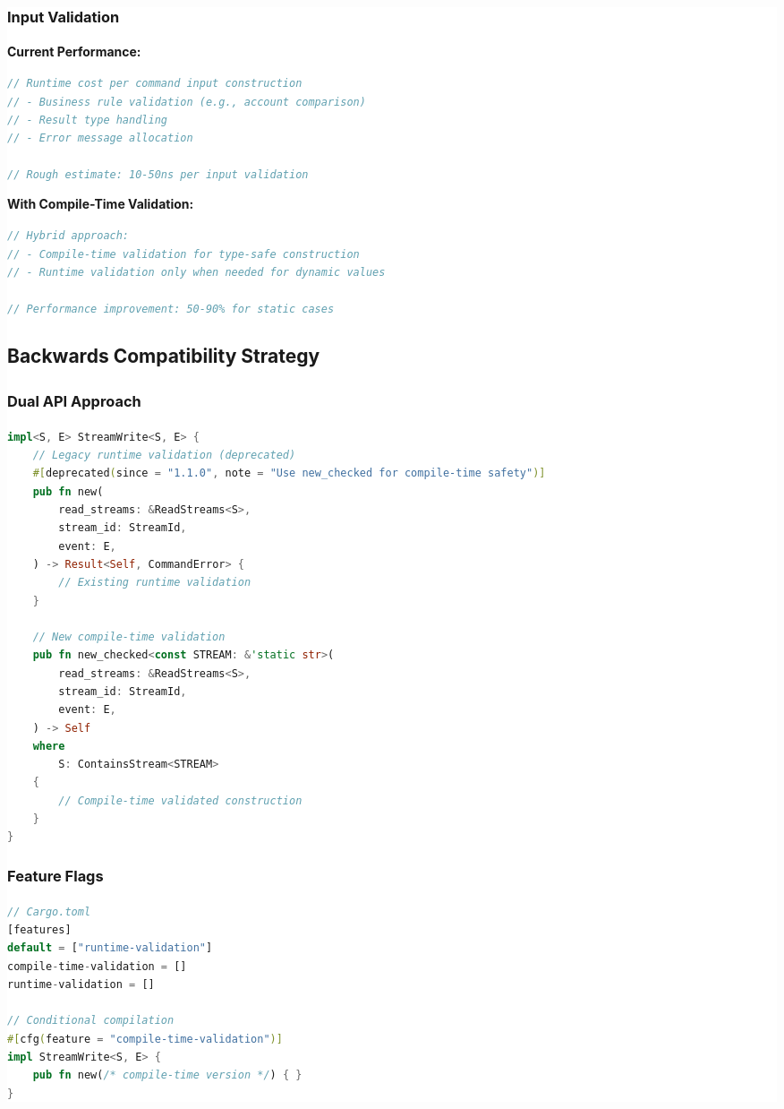 ### Input Validation

**Current Performance:**
```rust
// Runtime cost per command input construction
// - Business rule validation (e.g., account comparison)
// - Result type handling
// - Error message allocation

// Rough estimate: 10-50ns per input validation
```

**With Compile-Time Validation:**
```rust
// Hybrid approach:
// - Compile-time validation for type-safe construction
// - Runtime validation only when needed for dynamic values

// Performance improvement: 50-90% for static cases
```

## Backwards Compatibility Strategy

### Dual API Approach
```rust
impl<S, E> StreamWrite<S, E> {
    // Legacy runtime validation (deprecated)
    #[deprecated(since = "1.1.0", note = "Use new_checked for compile-time safety")]
    pub fn new(
        read_streams: &ReadStreams<S>,
        stream_id: StreamId,
        event: E,
    ) -> Result<Self, CommandError> {
        // Existing runtime validation
    }
    
    // New compile-time validation
    pub fn new_checked<const STREAM: &'static str>(
        read_streams: &ReadStreams<S>,
        stream_id: StreamId,
        event: E,
    ) -> Self 
    where
        S: ContainsStream<STREAM>
    {
        // Compile-time validated construction
    }
}
```

### Feature Flags
```rust
// Cargo.toml
[features]
default = ["runtime-validation"]
compile-time-validation = []
runtime-validation = []

// Conditional compilation
#[cfg(feature = "compile-time-validation")]
impl StreamWrite<S, E> {
    pub fn new(/* compile-time version */) { }
}

```